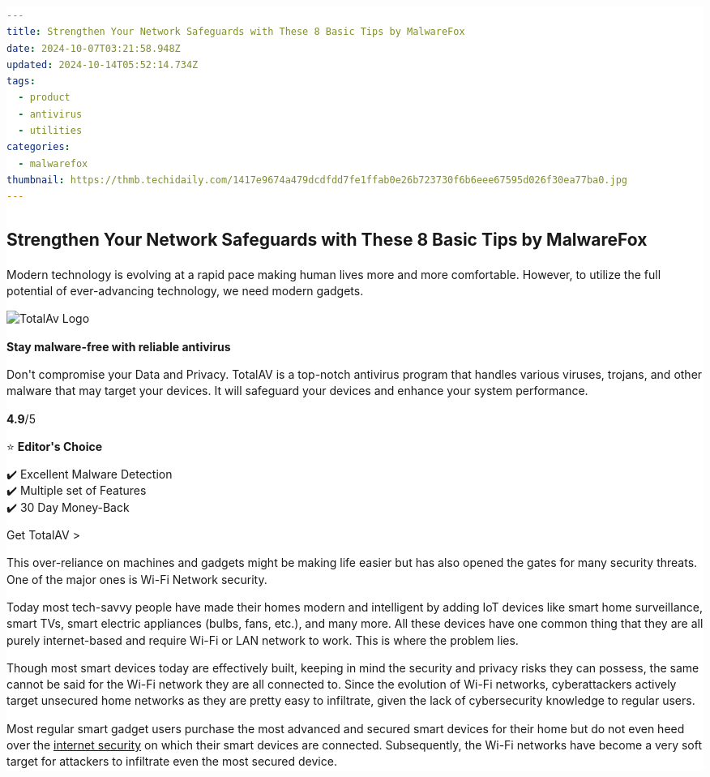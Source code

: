 ```yaml
---
title: Strengthen Your Network Safeguards with These 8 Basic Tips by MalwareFox
date: 2024-10-07T03:21:58.948Z
updated: 2024-10-14T05:52:14.734Z
tags:
  - product
  - antivirus
  - utilities
categories:
  - malwarefox
thumbnail: https://thmb.techidaily.com/1417e9674a479dcdfdd7fe1ffab0e26b723730f6b6eee67595d026f30ea77ba0.jpg
---
```


## Strengthen Your Network Safeguards with These 8 Basic Tips by MalwareFox

Modern technology is evolving at a rapid pace making human lives more and more comfortable. However, to utilize the full potential of ever-advancing technology, we need modern gadgets. 

![TotalAv Logo](https://www.malwarefox.com/wp-content/uploads/2024/02/totalav-svg.webp "totalav-svg")

**Stay malware-free with reliable antivirus**

Don't compromise your Data and Privacy. TotalAV is a top-notch antivirus program that handles various viruses, trojans, and other malware that may target your devices. It will safeguard your devices and enhance your system performance.

**4.9**/5

⭐ **Editor's Choice**

✔️ Excellent Malware Detection  
✔️ Multiple set of Features  
✔️ 30 Day Money-Back

[](https://tools.techidaily.com/malwarefox/products/) Get TotalAV > 

This over-reliance on machines and gadgets might be making life easier but has also opened the gates for many security threats. One of the major ones is Wi-Fi Network security.

Today most tech-savvy people have made their homes modern and intelligent by adding IoT devices like smart home surveillance, smart TVs, smart electric appliances (bulbs, fans, etc.), and many more. All these devices have one common thing that they are all purely internet-based and require Wi-Fi or LAN network to work. This is where the problem lies.

Though most smart devices today are effectively built, keeping in mind the security and privacy risks they can possess, the same cannot be said for the Wi-Fi network they are all connected to. Since the evolution of Wi-Fi networks, cyberattackers actively target unsecured home networks as they are pretty easy to infiltrate, given the lack of cybersecurity knowledge to regular users.

Most regular smart gadget users purchase the most advanced and secured smart devices for their home but do not even heed over the [internet security](https://tools.techidaily.com/malwarefox/products/) on which their smart devices are connected. Subsequently, the Wi-Fi networks have become a very soft target for attackers to infiltrate even the most secured device.
